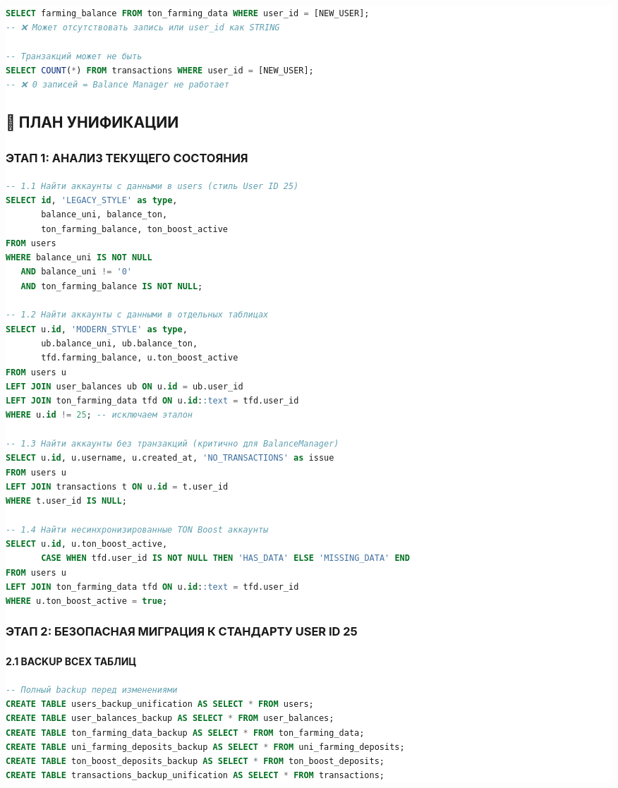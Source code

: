 ```sql
SELECT farming_balance FROM ton_farming_data WHERE user_id = [NEW_USER];
-- ❌ Может отсутствовать запись или user_id как STRING

-- Транзакций может не быть
SELECT COUNT(*) FROM transactions WHERE user_id = [NEW_USER];
-- ❌ 0 записей = Balance Manager не работает
```

## 🎯 ПЛАН УНИФИКАЦИИ

### ЭТАП 1: АНАЛИЗ ТЕКУЩЕГО СОСТОЯНИЯ
```sql
-- 1.1 Найти аккаунты с данными в users (стиль User ID 25)
SELECT id, 'LEGACY_STYLE' as type,
       balance_uni, balance_ton, 
       ton_farming_balance, ton_boost_active
FROM users 
WHERE balance_uni IS NOT NULL 
   AND balance_uni != '0'
   AND ton_farming_balance IS NOT NULL;

-- 1.2 Найти аккаунты с данными в отдельных таблицах
SELECT u.id, 'MODERN_STYLE' as type,
       ub.balance_uni, ub.balance_ton,
       tfd.farming_balance, u.ton_boost_active
FROM users u
LEFT JOIN user_balances ub ON u.id = ub.user_id
LEFT JOIN ton_farming_data tfd ON u.id::text = tfd.user_id
WHERE u.id != 25; -- исключаем эталон

-- 1.3 Найти аккаунты без транзакций (критично для BalanceManager)
SELECT u.id, u.username, u.created_at, 'NO_TRANSACTIONS' as issue
FROM users u
LEFT JOIN transactions t ON u.id = t.user_id
WHERE t.user_id IS NULL;

-- 1.4 Найти несинхронизированные TON Boost аккаунты
SELECT u.id, u.ton_boost_active, 
       CASE WHEN tfd.user_id IS NOT NULL THEN 'HAS_DATA' ELSE 'MISSING_DATA' END
FROM users u
LEFT JOIN ton_farming_data tfd ON u.id::text = tfd.user_id
WHERE u.ton_boost_active = true;
```

### ЭТАП 2: БЕЗОПАСНАЯ МИГРАЦИЯ К СТАНДАРТУ USER ID 25

#### 2.1 BACKUP ВСЕХ ТАБЛИЦ
```sql
-- Полный backup перед изменениями
CREATE TABLE users_backup_unification AS SELECT * FROM users;
CREATE TABLE user_balances_backup AS SELECT * FROM user_balances;
CREATE TABLE ton_farming_data_backup AS SELECT * FROM ton_farming_data;
CREATE TABLE uni_farming_deposits_backup AS SELECT * FROM uni_farming_deposits;
CREATE TABLE ton_boost_deposits_backup AS SELECT * FROM ton_boost_deposits;
CREATE TABLE transactions_backup_unification AS SELECT * FROM transactions;
```
